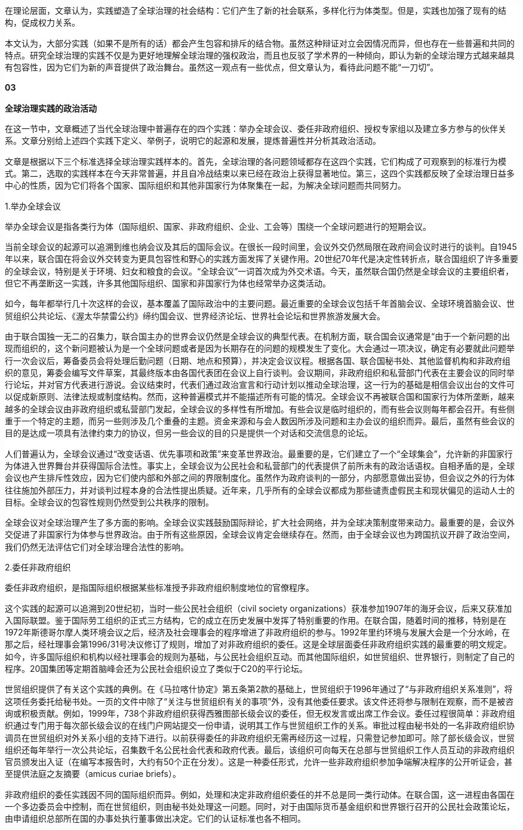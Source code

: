在理论层面，文章认为，实践塑造了全球治理的社会结构：它们产生了新的社会联系，多样化行为体类型。但是，实践也加强了现有的结构，促成权力关系。

本文认为，大部分实践（如果不是所有的话）都会产生包容和排斥的结合物。虽然这种辩证对立会因情况而异，但也存在一些普遍和共同的特点。研究全球治理的实践不仅是为更好地理解全球治理的强权政治，而且也反驳了学术界的一种倾向，即认为新的全球治理方式越来越具有包容性，因为它们为新的声音提供了政治舞台。虽然这一观点有一些优点，但文章认为，看待此问题不能“一刀切”。

  

 **03**

 **全球治理实践的政治活动**

在这一节中，文章概述了当代全球治理中普遍存在的四个实践：举办全球会议、委任非政府组织、授权专家组以及建立多方参与的伙伴关系。文章分别给上述四个实践下定义、举例子，说明它的起源和发展，提炼普遍性并分析其政治活动。

文章是根据以下三个标准选择全球治理实践样本的。首先，全球治理的各问题领域都存在这四个实践，它们构成了可观察到的标准行为模式。第二，选取的实践样本在今天非常普遍，并且自冷战结束以来已经在政治上获得显著地位。第三，这四个实践都反映了全球治理日益多中心的性质，因为它们将各个国家、国际组织和其他非国家行为体聚集在一起，为解决全球问题而共同努力。

1.举办全球会议

举办全球会议是指各类行为体（国际组织、国家、非政府组织、企业、工会等）围绕一个全球问题进行的短期会议。

当前全球会议的起源可以追溯到维也纳会议及其后的国际会议。在很长一段时间里，会议外交仍然局限在政府间会议时进行的谈判。自1945年以来，联合国在将会议外交转变为更具包容性和野心的实践方面发挥了关键作用。20世纪70年代是决定性转折点，联合国组织了许多重要的全球会议，特别是关于环境、妇女和粮食的会议。“全球会议”一词首次成为外交术语。今天，虽然联合国仍然是全球会议的主要组织者，但它不再垄断这一实践，许多其他国际组织、国家和非国家行为体也经常举办这类活动。

如今，每年都举行几十次这样的会议，基本覆盖了国际政治中的主要问题。最近重要的全球会议包括千年首脑会议、全球环境首脑会议、世贸组织公共论坛、《渥太华禁雷公约》缔约国会议、世界经济论坛、世界社会论坛和世界旅游发展大会。

由于联合国独一无二的召集力，联合国主办的世界会议仍然是全球会议的典型代表。在机制方面，联合国会议通常是“由于一个新问题的出现而组织的，这个新问题被认为是一个全球问题或者是因为长期存在的问题的规模发生了变化。大会通过一项决议，确定有必要就此问题举行一次会议后，筹备委员会将处理后勤问题（日期、地点和预算），并决定会议议程。根据各国、联合国秘书处、其他监督机构和非政府组织的意见，筹委会编写文件草案，其最终版本由各国代表团在会议上自行谈判。会议期间，非政府组织和私营部门代表在主要会议的同时举行论坛，并对官方代表进行游说。会议结束时，代表们通过政治宣言和行动计划以推动全球治理，这一行为的基础是相信会议出台的文件可以促成新原则、法律法规或制度结构。然而，这种普遍模式并不能描述所有可能的情况。全球会议不再被联合国和国家行为体所垄断，越来越多的全球会议由非政府组织或私营部门发起，全球会议的多样性有所增加。有些会议是临时组织的，而有些会议则每年都会召开。有些侧重于一个特定的主题，而另一些则涉及几个重叠的主题。资金来源和与会人数因所涉及问题和主办会议的组织而异。最后，虽然有些会议的目的是达成一项具有法律约束力的协议，但另一些会议的目的只是提供一个对话和交流信息的论坛。

人们普遍认为，全球会议通过“改变话语、优先事项和政策”来变革世界政治。最重要的是，它们建立了一个“全球集会”，允许新的非国家行为体进入世界舞台并获得国际合法性。事实上，全球会议为公民社会和私营部门的代表提供了前所未有的政治话语权。自相矛盾的是，全球会议也产生排斥性效应，因为它们使内部和外部之间的界限制度化。虽然作为政府谈判的一部分，内部愿意做出妥协，但会议之外的行为体往往施加外部压力，并对谈判过程本身的合法性提出质疑。近年来，几乎所有的全球会议都成为那些谴责虚假民主和现状偏见的运动人士的目标。全球会议的包容性规则仍然受到公共秩序的限制。

全球会议对全球治理产生了多方面的影响。全球会议实践鼓励国际辩论，扩大社会网络，并为全球决策制度带来动力。最重要的是，会议外交促进了非国家行为体参与世界政治。由于所有这些原因，全球会议肯定会继续存在。然而，由于全球会议也为跨国抗议开辟了政治空间，我们仍然无法评估它们对全球治理合法性的影响。

2.委任非政府组织

委任非政府组织，是指国际组织根据某些标准授予非政府组织制度地位的官僚程序。

这个实践的起源可以追溯到20世纪初，当时一些公民社会组织（civil society
organizations）获准参加1907年的海牙会议，后来又获准加入国际联盟。鉴于国际劳工组织的正式三方结构，它的成立在历史发展中发挥了特别重要的作用。在联合国，随着时间的推移，特别是在1972年斯德哥尔摩人类环境会议之后，经济及社会理事会的程序增进了非政府组织的参与。1992年里约环境与发展大会是一个分水岭，在那之后，经社理事会第1996/31号决议修订了规则，增加了对非政府组织的委任。这是全球层面委任非政府组织实践的最重要的明文规定。如今，许多国际组织和机构以经社理事会的规则为基础，与公民社会组织互动。而其他国际组织，如世贸组织、世界银行，则制定了自己的程序。20国集团等定期首脑峰会还为公民社会组织设立了类似于C20的平行论坛。

世贸组织提供了有关这个实践的典例。在《马拉喀什协定》第五条第2款的基础上，世贸组织于1996年通过了“与非政府组织关系准则”，将这项任务委托给秘书处。一页的文件中除了“关注与世贸组织有关的事项”外，没有其他委任要求。该文件还将参与限制在观察，而不是被咨询或积极贡献。例如，1999年，738个非政府组织获得西雅图部长级会议的委任，但无权发言或出席工作会议。委任过程很简单：非政府组织通过专门用于每次部长级会议的在线门户网站提交一份申请，说明其工作与世贸组织工作的关系。审批过程由秘书处的一名非政府组织协调员在世贸组织对外关系小组的支持下进行。以前获得委任的非政府组织无需再经历这一过程，只需登记参加即可。除了部长级会议，世贸组织还每年举行一次公共论坛，召集数千名公民社会代表和政府代表。最后，该组织可向每天在总部与世贸组织工作人员互动的非政府组织官员颁发出入证（在编写本报告时，大约有50个正在分发）。这是一种委任形式，允许一些非政府组织参加争端解决程序的公开听证会，甚至提供法庭之友摘要（amicus
curiae briefs）。

非政府组织的委任实践因不同的国际组织而异。例如，处理和决定非政府组织委任的并不总是同一类行动体。在联合国，这一进程由各国在一个多边委员会中控制，而在世贸组织，则由秘书处处理这一问题。同时，对于由国际货币基金组织和世界银行召开的公民社会政策论坛，由申请组织总部所在国的办事处执行董事做出决定。它们的认证标准也各不相同。
